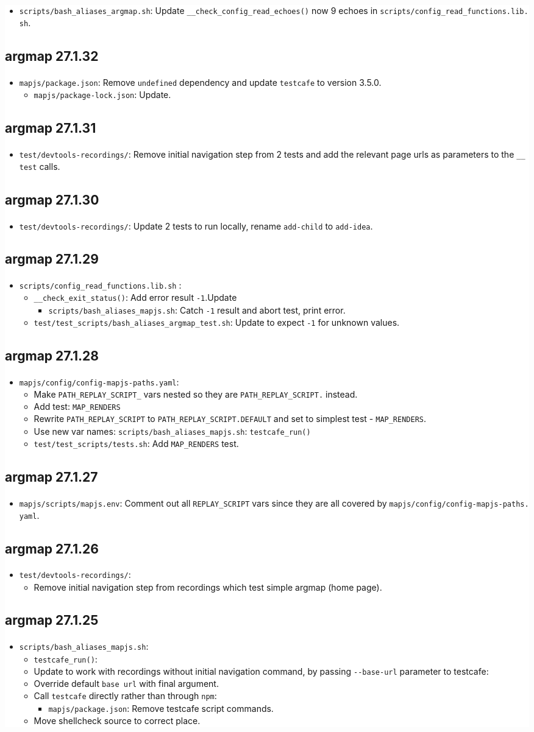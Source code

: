 - `scripts/bash_aliases_argmap.sh`: Update `__check_config_read_echoes()` now 9 echoes in `scripts/config_read_functions.lib.sh`.

## argmap 27.1.32

- `mapjs/package.json`: Remove `undefined` dependency and update `testcafe` to version 3.5.0.
  - `mapjs/package-lock.json`: Update.

## argmap 27.1.31

- `test/devtools-recordings/`: Remove initial navigation step from 2 tests and add the relevant page urls as parameters to the `__test` calls.

## argmap 27.1.30

- `test/devtools-recordings/`: Update 2 tests to run locally, rename `add-child` to `add-idea`.

## argmap 27.1.29

- `scripts/config_read_functions.lib.sh` :
  - `__check_exit_status()`: Add error result `-1`.Update
    - `scripts/bash_aliases_mapjs.sh`: Catch `-1` result and abort test, print error.
  - `test/test_scripts/bash_aliases_argmap_test.sh`: Update to expect `-1` for unknown values.

## argmap 27.1.28

- `mapjs/config/config-mapjs-paths.yaml`:
  - Make `PATH_REPLAY_SCRIPT_` vars nested so they are `PATH_REPLAY_SCRIPT.` instead.
  - Add test: `MAP_RENDERS`
  - Rewrite `PATH_REPLAY_SCRIPT` to `PATH_REPLAY_SCRIPT.DEFAULT` and set to simplest test - `MAP_RENDERS`.
  - Use new var names: `scripts/bash_aliases_mapjs.sh`: `testcafe_run()`
  - `test/test_scripts/tests.sh`: Add `MAP_RENDERS` test.

## argmap 27.1.27

- `mapjs/scripts/mapjs.env`: Comment out all `REPLAY_SCRIPT` vars since they are all covered by `mapjs/config/config-mapjs-paths.yaml`.

## argmap 27.1.26

- `test/devtools-recordings/`:
  - Remove initial navigation step from recordings which test simple argmap (home page).

## argmap 27.1.25

- `scripts/bash_aliases_mapjs.sh`:
  - `testcafe_run()`:
  - Update to work with recordings without initial navigation command, by passing `--base-url` parameter to testcafe:
  - Override default `base url` with final argument.
  - Call `testcafe` directly rather than through `npm`:
    - `mapjs/package.json`: Remove testcafe script commands.
  - Move shellcheck source to correct place.

